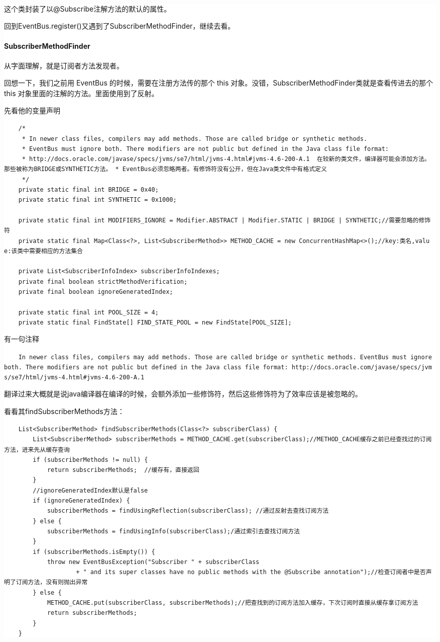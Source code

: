 这个类封装了以@Subscribe注解方法的默认的属性。

回到EventBus.register()又遇到了SubscriberMethodFinder，继续去看。

#### SubscriberMethodFinder ####

从字面理解，就是订阅者方法发现者。

回想一下，我们之前用 EventBus 的时候，需要在注册方法传的那个 this 对象。没错，SubscriberMethodFinder类就是查看传进去的那个 this 对象里面的注解的方法。里面使用到了反射。

先看他的变量声明

		/*
		 * In newer class files, compilers may add methods. Those are called bridge or synthetic methods.
		 * EventBus must ignore both. There modifiers are not public but defined in the Java class file format:
		 * http://docs.oracle.com/javase/specs/jvms/se7/html/jvms-4.html#jvms-4.6-200-A.1  在较新的类文件，编译器可能会添加方法。那些被称为BRIDGE或SYNTHETIC方法。 * EventBus必须忽略两者。有修饰符没有公开，但在Java类文件中有格式定义
		 */
		private static final int BRIDGE = 0x40;
		private static final int SYNTHETIC = 0x1000;
		
		private static final int MODIFIERS_IGNORE = Modifier.ABSTRACT | Modifier.STATIC | BRIDGE | SYNTHETIC;//需要忽略的修饰符
		private static final Map<Class<?>, List<SubscriberMethod>> METHOD_CACHE = new ConcurrentHashMap<>();//key:类名,value:该类中需要相应的方法集合
		
		private List<SubscriberInfoIndex> subscriberInfoIndexes;
		private final boolean strictMethodVerification;
		private final boolean ignoreGeneratedIndex;
		
		private static final int POOL_SIZE = 4;
		private static final FindState[] FIND_STATE_POOL = new FindState[POOL_SIZE];

有一句注释

		In newer class files, compilers may add methods. Those are called bridge or synthetic methods. EventBus must ignore both. There modifiers are not public but defined in the Java class file format: http://docs.oracle.com/javase/specs/jvms/se7/html/jvms-4.html#jvms-4.6-200-A.1

翻译过来大概就是说java编译器在编译的时候，会额外添加一些修饰符，然后这些修饰符为了效率应该是被忽略的。

看看其findSubscriberMethods方法：

		List<SubscriberMethod> findSubscriberMethods(Class<?> subscriberClass) {
		    List<SubscriberMethod> subscriberMethods = METHOD_CACHE.get(subscriberClass);//METHOD_CACHE缓存之前已经查找过的订阅方法，进来先从缓存查询
		    if (subscriberMethods != null) {
				return subscriberMethods;  //缓存有，直接返回
			}
		    //ignoreGeneratedIndex默认是false
			if (ignoreGeneratedIndex) {
				subscriberMethods = findUsingReflection(subscriberClass); //通过反射去查找订阅方法
			} else {
				subscriberMethods = findUsingInfo(subscriberClass);/通过索引去查找订阅方法
			}
			if (subscriberMethods.isEmpty()) {
				throw new EventBusException("Subscriber " + subscriberClass
		                + " and its super classes have no public methods with the @Subscribe annotation");//检查订阅者中是否声明了订阅方法，没有则抛出异常
			} else {
				METHOD_CACHE.put(subscriberClass, subscriberMethods);//把查找到的订阅方法加入缓存，下次订阅时直接从缓存拿订阅方法
		        return subscriberMethods;
			}
		}
